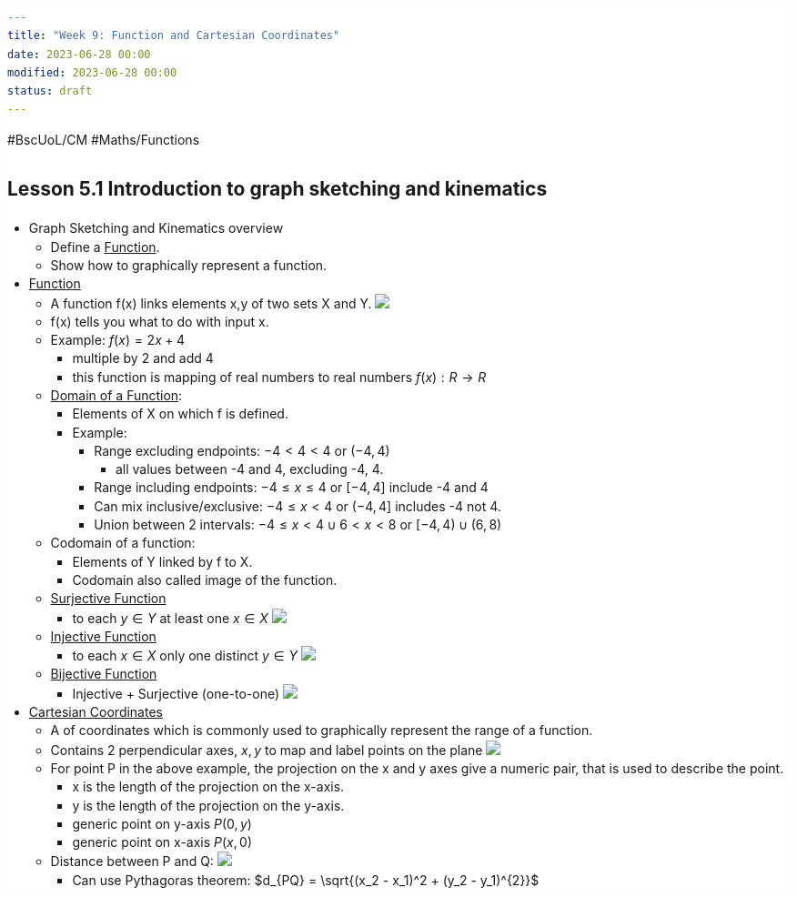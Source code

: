 ```yaml
---
title: "Week 9: Function and Cartesian Coordinates"
date: 2023-06-28 00:00
modified: 2023-06-28 00:00
status: draft
---
```


#BscUoL/CM #Maths/Functions

## Lesson 5.1 Introduction to graph sketching and kinematics

* Graph Sketching and Kinematics overview
    * Define a [Function](../../../../permanent/function.md).
    * Show how to graphically represent a function.
* [Function](../../../../permanent/function.md)
    * A function f(x) links elements x,y of two sets X and Y.
        ![](../../../../_media/week-9-function-cartesian-coordinates-function.png)
    * f(x) tells you what to do with input x.
    * Example: $f(x) = 2x + 4$
        * multiple by 2 and add 4
        * this function is mapping of real numbers to real numbers $f(x): R \rightarrow R$
    * [Domain of a Function](../../../../permanent/function-domain.md):
        * Elements of X on which f is defined.
        * Example:
            * Range excluding endpoints: $-4 < 4 < 4$ or $(-4, 4)$
                * all values between -4 and 4, excluding -4, 4.
            * Range including endpoints: $-4 \le x \le 4$ or $[-4, 4]$ include -4 and 4
            * Can mix inclusive/exclusive: $-4 \le x \lt 4$ or $(-4, 4]$ includes -4 not 4.
            * Union between 2 intervals: $-4 \le x \lt 4 \cup 6 \lt x \lt 8$  or $[-4, 4) \cup (6, 8)$
    * Codomain of a function:
        * Elements of Y linked by f to X.
        * Codomain also called image of the function.
    * [Surjective Function](../../../../permanent/surjective-function.md)
        * to each $y \in Y$ at least one $x \in X$
          ![](../../../../_media/week-9-function-cartesian-coordinates-surjective.png)
    * [Injective Function](../../../../permanent/injective-function.md)
        * to each $x \in X$ only one distinct $y \in Y$
          ![](../../../../_media/week-9-function-cartesian-coordinates-injective.png)
    * [Bijective Function](Bijective%20Function)
        * Injective + Surjective (one-to-one)
          ![](../../../../_media/week-9-function-cartesian-coordinates-bijective.png)
* [Cartesian Coordinates](../../../../../../permanent/cartesian-coordinates.md)
    * A of coordinates which is commonly used to graphically represent the range of a function.
    * Contains 2 perpendicular axes, $x, y$ to map and label points on the plane
      ![](../../../../_media/week-9-function-cartesian-coordinates-cartesian.png)
    * For point P in the above example, the projection on the x and y axes give a numeric pair, that is used to describe the point.
        * x is the length of the projection on the x-axis.
        * y is the length of the projection on the y-axis.
        * generic point on y-axis $P(0, y)$
        * generic point on x-axis $P(x, 0)$
    * Distance between P and Q:
        ![](../../../../_media/week-9-function-cartesian-coordinates-cartesians-coordinates.png)
        * Can use Pythagoras theorem: $d_{PQ} = \sqrt{(x_2 - x_1)^2 + (y_2 - y_1)^{2}}$
        